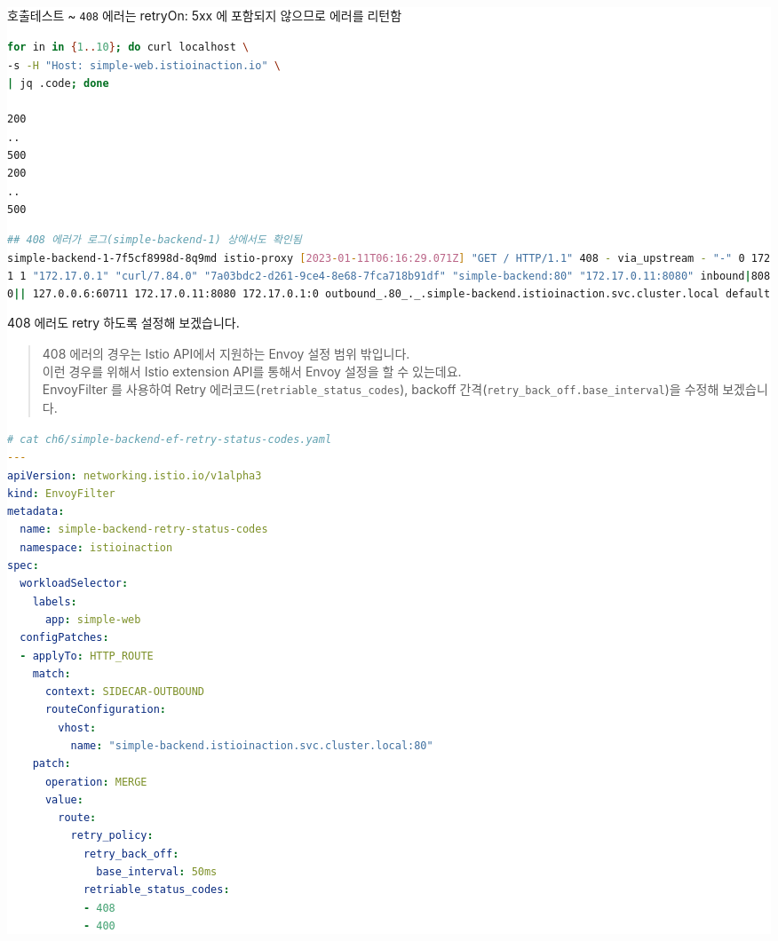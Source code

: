 호출테스트 ~ `408` 에러는 retryOn: 5xx 에 포함되지 않으므로 에러를 리턴함

```bash
for in in {1..10}; do curl localhost \
-s -H "Host: simple-web.istioinaction.io" \
| jq .code; done

200
..
500
200
..
500
```

```bash
## 408 에러가 로그(simple-backend-1) 상에서도 확인됨 
simple-backend-1-7f5cf8998d-8q9md istio-proxy [2023-01-11T06:16:29.071Z] "GET / HTTP/1.1" 408 - via_upstream - "-" 0 172 1 1 "172.17.0.1" "curl/7.84.0" "7a03bdc2-d261-9ce4-8e68-7fca718b91df" "simple-backend:80" "172.17.0.11:8080" inbound|8080|| 127.0.0.6:60711 172.17.0.11:8080 172.17.0.1:0 outbound_.80_._.simple-backend.istioinaction.svc.cluster.local default
```

408 에러도 retry 하도록 설정해 보겠습니다.  
> 408 에러의 경우는 Istio API에서 지원하는 Envoy 설정 범위 밖입니다.  
> 이런 경우를 위해서 Istio extension API를 통해서 Envoy 설정을 할 수 있는데요.  
> EnvoyFilter 를 사용하여 Retry 에러코드(`retriable_status_codes`), backoff 간격(`retry_back_off.base_interval`)을 수정해 보겠습니다.

```yaml
# cat ch6/simple-backend-ef-retry-status-codes.yaml
---
apiVersion: networking.istio.io/v1alpha3
kind: EnvoyFilter
metadata:
  name: simple-backend-retry-status-codes
  namespace: istioinaction
spec: 
  workloadSelector:
    labels:
      app: simple-web
  configPatches:
  - applyTo: HTTP_ROUTE
    match:
      context: SIDECAR-OUTBOUND
      routeConfiguration:
        vhost:
          name: "simple-backend.istioinaction.svc.cluster.local:80"
    patch:
      operation: MERGE
      value:
        route:
          retry_policy:
            retry_back_off:
              base_interval: 50ms
            retriable_status_codes:
            - 408
            - 400
```
